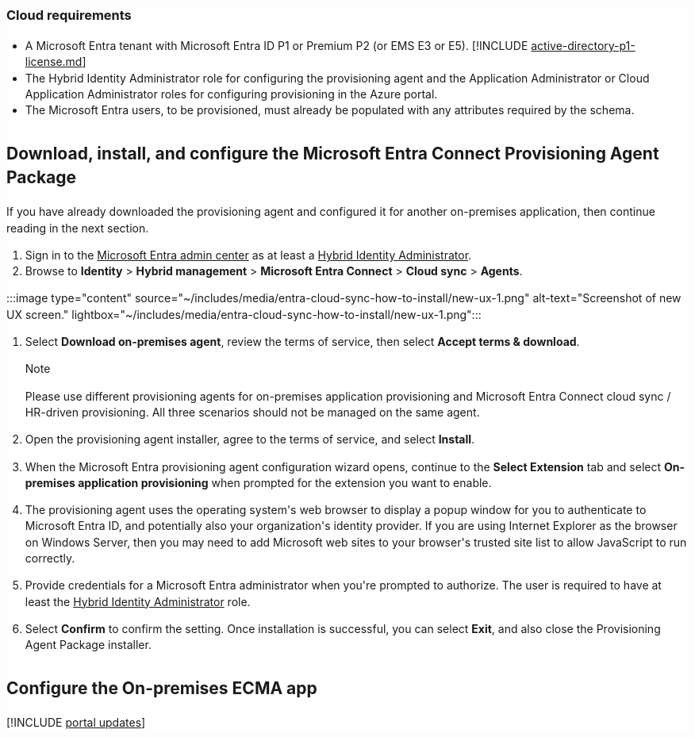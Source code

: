 ### Cloud requirements

 - A Microsoft Entra tenant with Microsoft Entra ID P1 or Premium P2 (or EMS E3 or E5).   [!INCLUDE [active-directory-p1-license.md](~/includes/entra-p1-license.md)]
 - The Hybrid Identity Administrator role for configuring the provisioning agent and the Application Administrator or Cloud Application Administrator roles for configuring provisioning in the Azure portal.
 - The Microsoft Entra users, to be provisioned, must already be populated with any attributes required by the schema.


<a name='download-install-and-configure-the-azure-ad-connect-provisioning-agent-package'></a>

## Download, install, and configure the Microsoft Entra Connect Provisioning Agent Package

If you have already downloaded the provisioning agent and configured it for another on-premises application, then continue reading in the next section.

1. Sign in to the [Microsoft Entra admin center](https://entra.microsoft.com) as at least a [Hybrid Identity Administrator](~/identity/role-based-access-control/permissions-reference.md#hybrid-identity-administrator).
1. Browse to **Identity** > **Hybrid management** > **Microsoft Entra Connect** > **Cloud sync** > **Agents**.
 
 :::image type="content" source="~/includes/media/entra-cloud-sync-how-to-install/new-ux-1.png" alt-text="Screenshot of new UX screen." lightbox="~/includes/media/entra-cloud-sync-how-to-install/new-ux-1.png":::

1. Select **Download on-premises agent**, review the terms of service, then select **Accept terms & download**.

   > [!NOTE]
   > Please use different provisioning agents for on-premises application provisioning and Microsoft Entra Connect cloud sync / HR-driven provisioning. All three scenarios should not be managed on the same agent. 

1. Open the provisioning agent installer, agree to the terms of service, and select **Install**.
1. When the Microsoft Entra provisioning agent configuration wizard opens, continue to the **Select Extension** tab and select **On-premises application provisioning** when prompted for the extension you want to enable.
1. The provisioning agent uses the operating system's web browser to display a popup window for you to authenticate to Microsoft Entra ID, and potentially also your organization's identity provider.  If you are using Internet Explorer as the browser on Windows Server, then you may need to add Microsoft web sites to your browser's trusted site list to allow JavaScript to run correctly.
1. Provide credentials for a Microsoft Entra administrator when you're prompted to authorize. The user is required to have at least the [Hybrid Identity Administrator](/entra/identity/role-based-access-control/permissions-reference#hybrid-identity-administrator) role.
1. Select **Confirm** to confirm the setting. Once installation is successful, you can select **Exit**, and also close the Provisioning Agent Package installer.

## Configure the On-premises ECMA app

[!INCLUDE [portal updates](~/includes/portal-update.md)]
